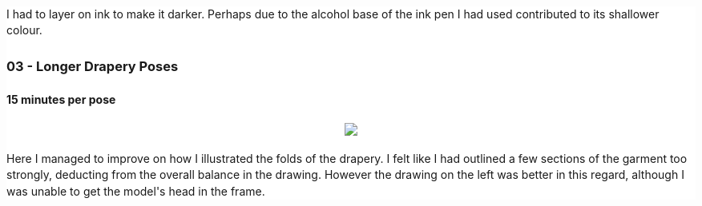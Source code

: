 I had to layer on ink to make it darker. Perhaps due to the alcohol base of the ink pen I had used contributed to its shallower colour.

### 03 - Longer Drapery Poses
#### 15 minutes per pose

<p align="center">
    <img src="/dogeings/assets/img/060519/6.5-p5.jpg" width="800"/>
</p>

Here I managed to improve on how I illustrated the folds of the drapery. I felt like I had outlined a few sections of the garment too strongly, deducting from the overall balance in the drawing. However the drawing on the left was better in this regard, although I was unable to get the model's head in the frame.